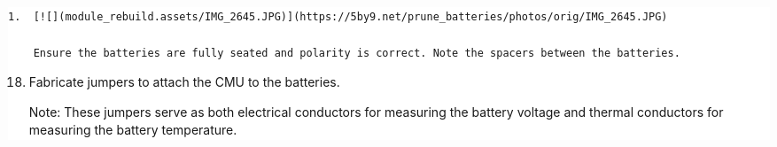    1.  [![](module_rebuild.assets/IMG_2645.JPG)](https://5by9.net/prune_batteries/photos/orig/IMG_2645.JPG)
        
        Ensure the batteries are fully seated and polarity is correct. Note the spacers between the batteries.
        
18. Fabricate jumpers to attach the CMU to the batteries.

    Note: These jumpers serve as both electrical conductors for measuring the battery voltage and thermal conductors for measuring the battery temperature.
    